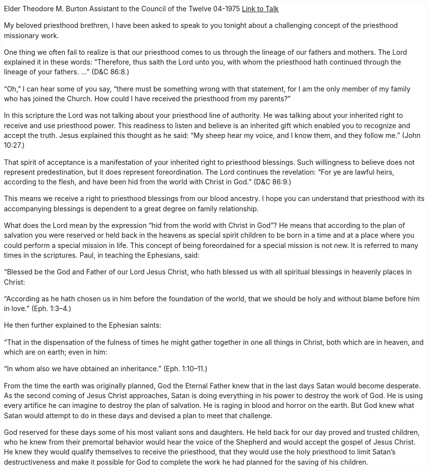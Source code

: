 Elder Theodore M. Burton
Assistant to the Council of the Twelve
04-1975
[Link to Talk](https://www.churchofjesuschrist.org/study/general-conference/1975/04/salvation-for-the-dead-a-missionary-activity?lang=eng)

My beloved priesthood brethren, I have been asked to speak to you tonight about a challenging concept of the priesthood missionary work.

One thing we often fail to realize is that our priesthood comes to us through the lineage of our fathers and mothers. The Lord explained it in these words: “Therefore, thus saith the Lord unto you, with whom the priesthood hath continued through the lineage of your fathers. …” (D&C 86:8.)

“Oh,” I can hear some of you say, “there must be something wrong with that statement, for I am the only member of my family who has joined the Church. How could I have received the priesthood from my parents?”

In this scripture the Lord was not talking about your priesthood line of authority. He was talking about your inherited right to receive and use priesthood power. This readiness to listen and believe is an inherited gift which enabled you to recognize and accept the truth. Jesus explained this thought as he said: “My sheep hear my voice, and I know them, and they follow me.” (John 10:27.)

That spirit of acceptance is a manifestation of your inherited right to priesthood blessings. Such willingness to believe does not represent predestination, but it does represent foreordination. The Lord continues the revelation: “For ye are lawful heirs, according to the flesh, and have been hid from the world with Christ in God.” (D&C 86:9.)

This means we receive a right to priesthood blessings from our blood ancestry. I hope you can understand that priesthood with its accompanying blessings is dependent to a great degree on family relationship.

What does the Lord mean by the expression “hid from the world with Christ in God”? He means that according to the plan of salvation you were reserved or held back in the heavens as special spirit children to be born in a time and at a place where you could perform a special mission in life. This concept of being foreordained for a special mission is not new. It is referred to many times in the scriptures. Paul, in teaching the Ephesians, said:

“Blessed be the God and Father of our Lord Jesus Christ, who hath blessed us with all spiritual blessings in heavenly places in Christ:

“According as he hath chosen us in him before the foundation of the world, that we should be holy and without blame before him in love.” (Eph. 1:3–4.)

He then further explained to the Ephesian saints:

“That in the dispensation of the fulness of times he might gather together in one all things in Christ, both which are in heaven, and which are on earth; even in him:

“In whom also we have obtained an inheritance.” (Eph. 1:10–11.)

From the time the earth was originally planned, God the Eternal Father knew that in the last days Satan would become desperate. As the second coming of Jesus Christ approaches, Satan is doing everything in his power to destroy the work of God. He is using every artifice he can imagine to destroy the plan of salvation. He is raging in blood and horror on the earth. But God knew what Satan would attempt to do in these days and devised a plan to meet that challenge.

God reserved for these days some of his most valiant sons and daughters. He held back for our day proved and trusted children, who he knew from their premortal behavior would hear the voice of the Shepherd and would accept the gospel of Jesus Christ. He knew they would qualify themselves to receive the priesthood, that they would use the holy priesthood to limit Satan’s destructiveness and make it possible for God to complete the work he had planned for the saving of his children.
